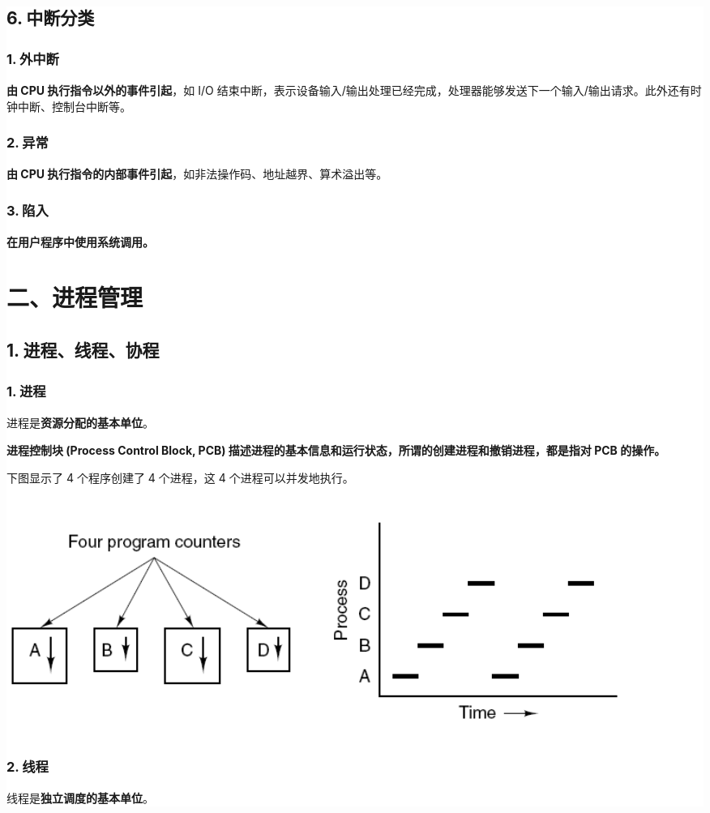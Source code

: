 
## 6. 中断分类

### 1. 外中断

**由 CPU 执行指令以外的事件引起**，如 I/O 结束中断，表示设备输入/输出处理已经完成，处理器能够发送下一个输入/输出请求。此外还有时钟中断、控制台中断等。

### 2. 异常

**由 CPU 执行指令的内部事件引起**，如非法操作码、地址越界、算术溢出等。

### 3. 陷入

**在用户程序中使用系统调用。**



# 二、进程管理



## 1. 进程、线程、协程

### 1. 进程

进程是**资源分配的基本单位**。

**进程控制块 (Process Control Block, PCB) 描述进程的基本信息和运行状态，所谓的创建进程和撤销进程，都是指对 PCB 的操作。**

下图显示了 4 个程序创建了 4 个进程，这 4 个进程可以并发地执行。

![计算机操作系统 - 图3](./noteimgs/a6ac2b08-3861-4e85-baa8-382287bfee9f.png)



### 2. 线程

线程是**独立调度的基本单位**。
